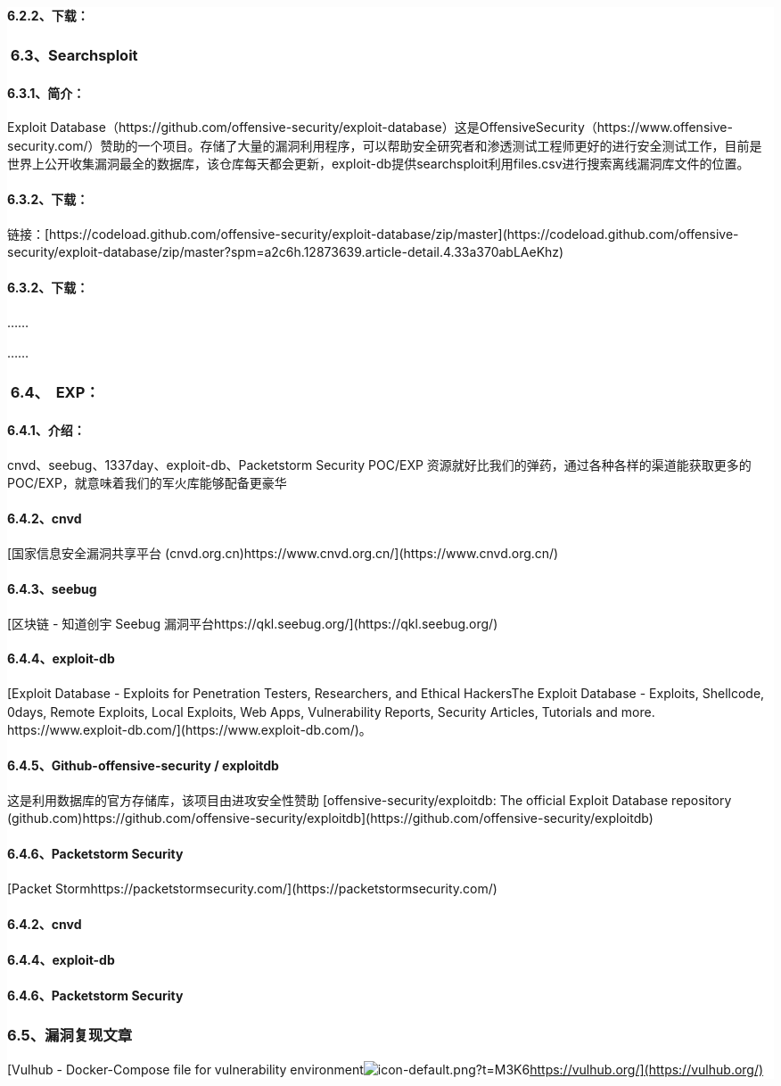 #### 6.2.2、下载：

> 
<h3> 6.3、Searchsploit</h3>
<h4>6.3.1、简介：</h4>
Exploit Database（https://github.com/offensive-security/exploit-database）这是OffensiveSecurity（https://www.offensive-security.com/）赞助的一个项目。存储了大量的漏洞利用程序，可以帮助安全研究者和渗透测试工程师更好的进行安全测试工作，目前是世界上公开收集漏洞最全的数据库，该仓库每天都会更新，exploit-db提供searchsploit利用files.csv进行搜索离线漏洞库文件的位置。

<h4>6.3.2、下载：</h4>
链接：[https://codeload.github.com/offensive-security/exploit-database/zip/master](https://codeload.github.com/offensive-security/exploit-database/zip/master?spm=a2c6h.12873639.article-detail.4.33a370abLAeKhz)


#### 6.3.2、下载：

……

……

> 
<h3> 6.4、  EXP：</h3>
<h4>6.4.1、介绍：</h4>
cnvd、seebug、1337day、exploit-db、Packetstorm Security
POC/EXP 资源就好比我们的弹药，通过各种各样的渠道能获取更多的 POC/EXP，就意味着我们的军火库能够配备更豪华


<h4>6.4.2、cnvd</h4>
[国家信息安全漏洞共享平台 (cnvd.org.cn)<img alt="" src="https://csdnimg.cn/release/blog_editor_html/release2.1.0/ckeditor/plugins/CsdnLink/icons/icon-default.png?t=M3K6"/>https://www.cnvd.org.cn/](https://www.cnvd.org.cn/)
<h4>6.4.3、seebug</h4>
[区块链 - 知道创宇 Seebug 漏洞平台<img alt="" src="https://csdnimg.cn/release/blog_editor_html/release2.1.0/ckeditor/plugins/CsdnLink/icons/icon-default.png?t=M3K6"/>https://qkl.seebug.org/](https://qkl.seebug.org/)

<h4>6.4.4、exploit-db</h4>
[Exploit Database - Exploits for Penetration Testers, Researchers, and Ethical HackersThe Exploit Database - Exploits, Shellcode, 0days, Remote Exploits, Local Exploits, Web Apps, Vulnerability Reports, Security Articles, Tutorials and more.<img alt="" src="https://www.exploit-db.com/favicon.ico"/>https://www.exploit-db.com/](https://www.exploit-db.com/)。
<h4>6.4.5、Github-offensive-security / exploitdb</h4>
这是利用数据库的官方存储库，该项目由进攻安全性赞助
[offensive-security/exploitdb: The official Exploit Database repository (github.com)<img alt="" src="https://csdnimg.cn/release/blog_editor_html/release2.1.0/ckeditor/plugins/CsdnLink/icons/icon-default.png?t=M3K6"/>https://github.com/offensive-security/exploitdb](https://github.com/offensive-security/exploitdb)
<h4>6.4.6、Packetstorm Security</h4>
[Packet Storm<img alt="" src="https://csdnimg.cn/release/blog_editor_html/release2.1.0/ckeditor/plugins/CsdnLink/icons/icon-default.png?t=M3K6"/>https://packetstormsecurity.com/](https://packetstormsecurity.com/)



#### 6.4.2、cnvd

#### 6.4.4、exploit-db

#### 6.4.6、Packetstorm Security

### 6.5、漏洞复现文章

> 
[Vulhub - Docker-Compose file for vulnerability environment<img alt="icon-default.png?t=M3K6" src="https://csdnimg.cn/release/blog_editor_html/release2.1.0/ckeditor/plugins/CsdnLink/icons/icon-default.png?t=M3K6"/>https://vulhub.org/](https://vulhub.org/)

